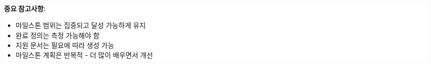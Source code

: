 **중요 참고사항**:

- 마일스톤 범위는 집중되고 달성 가능하게 유지
- 완료 정의는 측정 가능해야 함
- 지원 문서는 필요에 따라 생성 가능
- 마일스톤 계획은 반복적 - 더 많이 배우면서 개선
